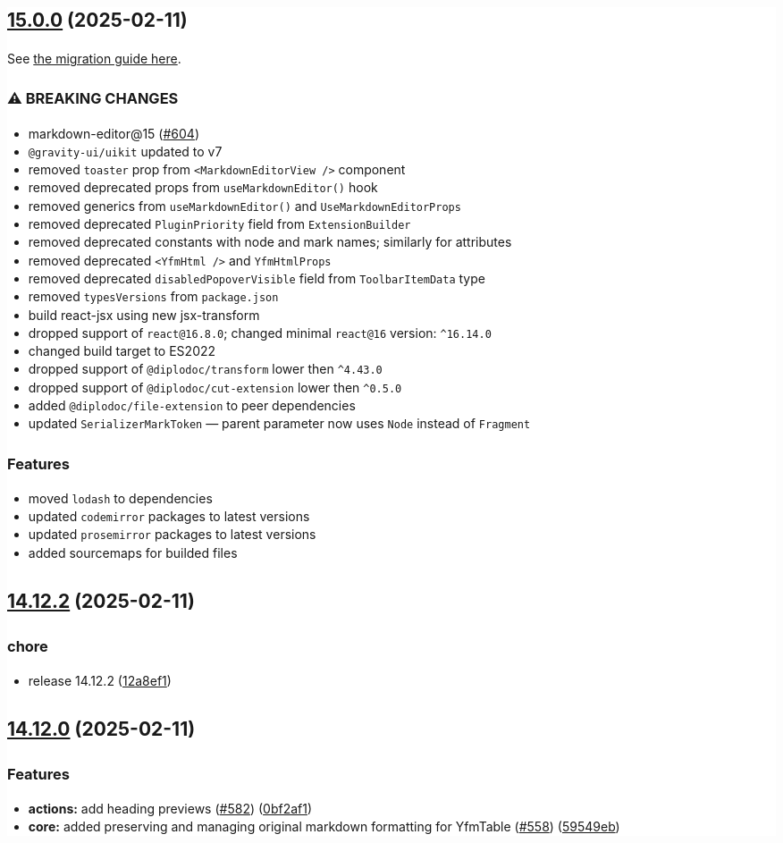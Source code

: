 ## [15.0.0](https://github.com/gravity-ui/markdown-editor/compare/v14.12.2...v15.0.0) (2025-02-11)

See [the migration guide here](https://github.com/gravity-ui/markdown-editor/discussions/610).

### ⚠ BREAKING CHANGES

* markdown-editor@15 ([#604](https://github.com/gravity-ui/markdown-editor/issues/604))
* `@gravity-ui/uikit` updated to v7
* removed `toaster` prop from `<MarkdownEditorView />` component
* removed deprecated props from `useMarkdownEditor()` hook
* removed generics from `useMarkdownEditor()` and `UseMarkdownEditorProps`
* removed deprecated `PluginPriority` field from `ExtensionBuilder`
* removed deprecated constants with node and mark names; similarly for attributes
* removed deprecated `<YfmHtml />` and `YfmHtmlProps`
* removed deprecated `disabledPopoverVisible` field from `ToolbarItemData` type
* removed `typesVersions` from `package.json`
* build react-jsx using new jsx-transform
* dropped support of `react@16.8.0`; changed minimal `react@16` version: `^16.14.0`
* changed build target to ES2022 
* dropped support of `@diplodoc/transform` lower then `^4.43.0`
* dropped support of `@diplodoc/cut-extension` lower then `^0.5.0`
* added `@diplodoc/file-extension` to peer dependencies
* updated `SerializerMarkToken` — parent parameter now uses `Node` instead of `Fragment`

### Features

* moved `lodash` to dependencies
* updated `codemirror` packages to latest versions
* updated `prosemirror` packages to latest versions
* added sourcemaps for builded files 

## [14.12.2](https://github.com/gravity-ui/markdown-editor/compare/v14.12.0...v14.12.2) (2025-02-11)


### chore

* release 14.12.2 ([12a8ef1](https://github.com/gravity-ui/markdown-editor/commit/12a8ef1d6a4b8fba5f9741d0d974a8549992acc6))

## [14.12.0](https://github.com/gravity-ui/markdown-editor/compare/v14.11.2...v14.12.0) (2025-02-11)


### Features

* **actions:** add heading previews ([#582](https://github.com/gravity-ui/markdown-editor/issues/582)) ([0bf2af1](https://github.com/gravity-ui/markdown-editor/commit/0bf2af1a65c52f82559930e1f31dab78f9c16b34))
* **core:** added preserving and managing original markdown formatting for YfmTable ([#558](https://github.com/gravity-ui/markdown-editor/issues/558)) ([59549eb](https://github.com/gravity-ui/markdown-editor/commit/59549ebb4ee04296ae32e68c4e6289559d037330))
